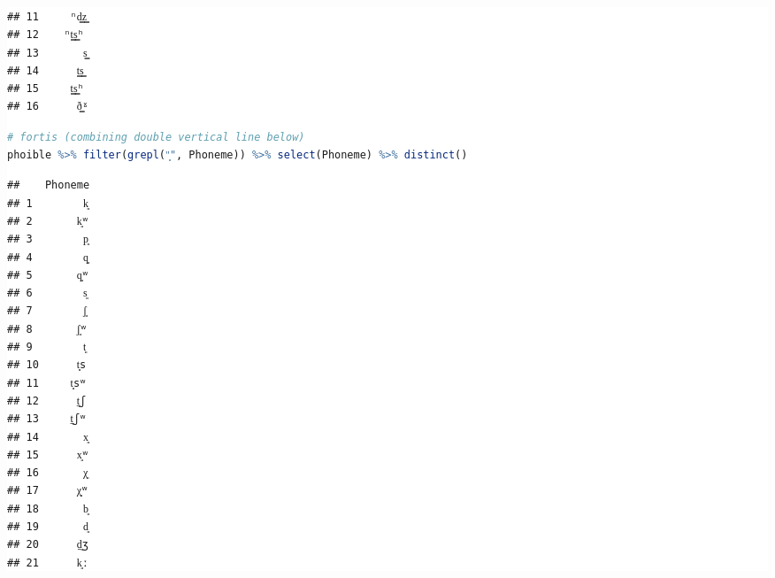     ## 11     ⁿd͇z͇
    ## 12    ⁿt͇s͇ʰ
    ## 13       s͇
    ## 14      t͇s͇
    ## 15     t͇s͇ʰ
    ## 16      ð͇ˠ

``` r
# fortis (combining double vertical line below)
phoible %>% filter(grepl("͈", Phoneme)) %>% select(Phoneme) %>% distinct()
```

    ##    Phoneme
    ## 1        k͈
    ## 2       k͈ʷ
    ## 3        p͈
    ## 4        q͈
    ## 5       q͈ʷ
    ## 6        s͈
    ## 7        ʃ͈
    ## 8       ʃ͈ʷ
    ## 9        t͈
    ## 10      t͈s
    ## 11     t͈sʷ
    ## 12      t̠͈ʃ
    ## 13     t̠͈ʃʷ
    ## 14       x͈
    ## 15      x͈ʷ
    ## 16       χ͈
    ## 17      χ͈ʷ
    ## 18       b͈
    ## 19       d͈
    ## 20      d̠͈ʒ
    ## 21      k͈ː